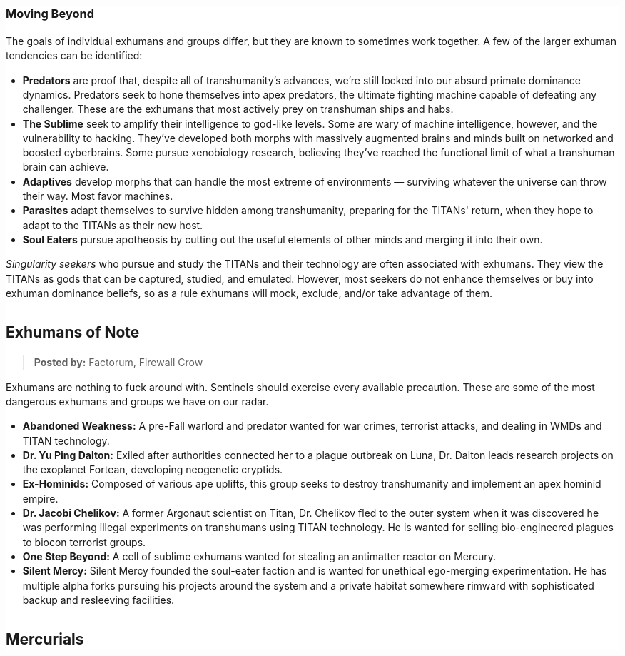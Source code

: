 ### Moving Beyond

The goals of individual exhumans and groups differ, but they are known to sometimes work together. A few of the larger exhuman tendencies can be identified:

- **Predators** are proof that, despite all of transhumanity’s advances, we’re still locked into our absurd primate dominance dynamics. Predators seek to hone themselves into apex predators, the ultimate fighting machine capable of defeating any challenger. These are the exhumans that most actively prey on transhuman ships and habs.
- **The Sublime** seek to amplify their intelligence to god-like levels. Some are wary of machine intelligence, however, and the vulnerability to hacking. They’ve developed both morphs with massively augmented brains and minds built on networked and boosted cyberbrains. Some pursue xenobiology research, believing they’ve reached the functional limit of what a transhuman brain can achieve.
- **Adaptives** develop morphs that can handle the most extreme of environments — surviving whatever the universe can throw their way. Most favor machines.
- **Parasites** adapt themselves to survive hidden among transhumanity, preparing for the TITANs' return, when they hope to adapt to the TITANs as their new host.
- **Soul Eaters** pursue apotheosis by cutting out the useful elements of other minds and merging it into their own.

_Singularity seekers_ who pursue and study the TITANs and their technology are often associated with exhumans. They view the TITANs as gods that can be captured, studied, and emulated. However, most seekers do not enhance themselves or buy into exhuman dominance beliefs, so as a rule exhumans will mock, exclude, and/or take advantage of them.



## Exhumans of Note

> **Posted by:** Factorum, Firewall Crow

Exhumans are nothing to fuck around with. Sentinels should exercise every available precaution. These are some of the most dangerous exhumans and groups we have on our radar.

- **Abandoned Weakness:** A pre-Fall warlord and predator wanted for war crimes, terrorist attacks, and dealing in WMDs and TITAN technology.
- **Dr. Yu Ping Dalton:** Exiled after authorities connected her to a plague outbreak on Luna, Dr. Dalton leads research projects on the exoplanet Fortean, developing neogenetic cryptids.
- **Ex-Hominids:** Composed of various ape uplifts, this group seeks to destroy transhumanity and implement an apex hominid empire.
- **Dr. Jacobi Chelikov:** A former Argonaut scientist on Titan, Dr. Chelikov fled to the outer system when it was discovered he was performing illegal experiments on transhumans using TITAN technology. He is wanted for selling bio-engineered plagues to biocon terrorist groups.
- **One Step Beyond:** A cell of sublime exhumans wanted for stealing an antimatter reactor on Mercury.
- **Silent Mercy:** Silent Mercy founded the soul-eater faction and is wanted for unethical ego-merging experimentation. He has multiple alpha forks pursuing his projects around the system and a private habitat somewhere rimward with sophisticated backup and resleeving facilities.



## Mercurials

